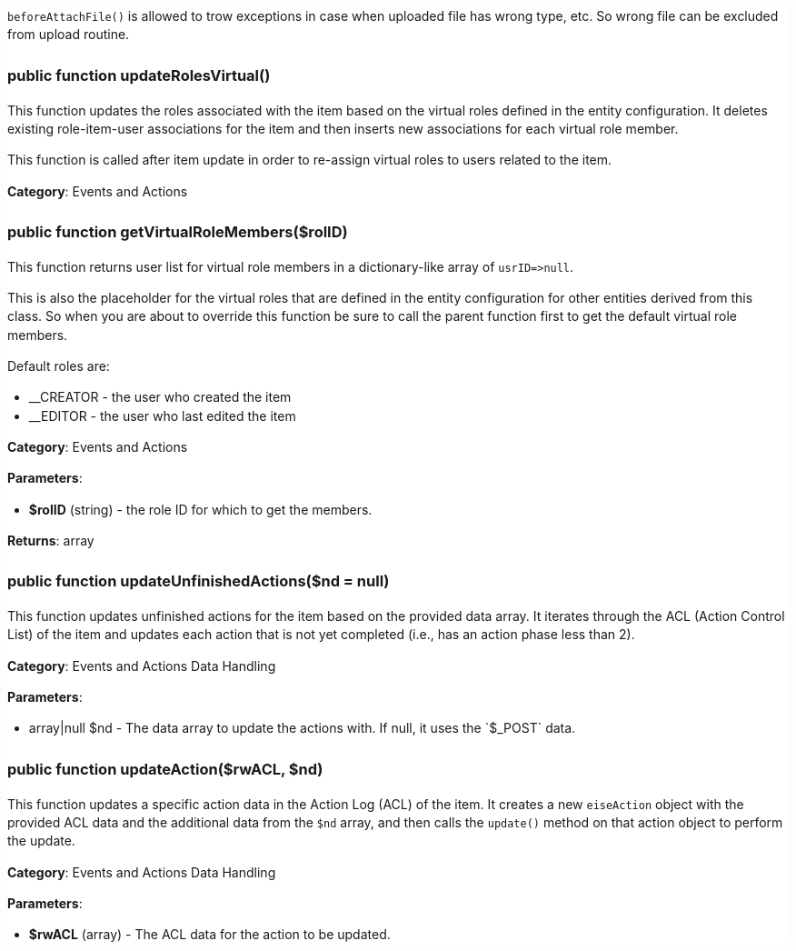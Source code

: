 ```beforeAttachFile()``` is allowed to trow exceptions in case when uploaded file has wrong type, etc. So wrong file can be excluded from upload routine.


### <a name="eiseitemtraceable-updaterolesvirtual"></a>public function __updateRolesVirtual()__

This function updates the roles associated with the item based on the virtual roles defined in the entity configuration. It deletes existing role-item-user associations for the item and then inserts new associations for each virtual role member.

This function is called after item update in order to re-assign virtual roles to users related to the item.

__Category__: Events and Actions  



### <a name="eiseitemtraceable-getvirtualrolemembers"></a>public function __getVirtualRoleMembers($rolID)__

This function returns user list for virtual role members in a dictionary-like array of ```usrID=>null```.

This is also the placeholder for the virtual roles that are defined in the entity configuration for other entities derived from this class. So when you are about to override this function be sure to call the parent function first to get the default virtual role members.

Default roles are:
- __CREATOR - the user who created the item
- __EDITOR - the user who last edited the item

__Category__: Events and Actions  

__Parameters__: 
* __$rolID__ (string) - the role ID for which to get the members.
	
__Returns__: array


### <a name="eiseitemtraceable-updateunfinishedactions"></a>public function __updateUnfinishedActions($nd = null)__

This function updates unfinished actions for the item based on the provided data array. It iterates through the ACL (Action Control List) of the item and updates each action that is not yet completed (i.e., has an action phase less than 2).

__Category__: Events and Actions
Data Handling  

__Parameters__: 
* array|null $nd - The data array to update the actions with. If null, it uses the `$_POST` data.
	


### <a name="eiseitemtraceable-updateaction"></a>public function __updateAction($rwACL, $nd)__

This function updates a specific action data in the Action Log (ACL) of the item. It creates a new `eiseAction` object with the provided ACL data and the additional data from the `$nd` array, and then calls the `update()` method on that action object to perform the update.

__Category__: Events and Actions
Data Handling  

__Parameters__: 
* __$rwACL__ (array) - The ACL data for the action to be updated.
```